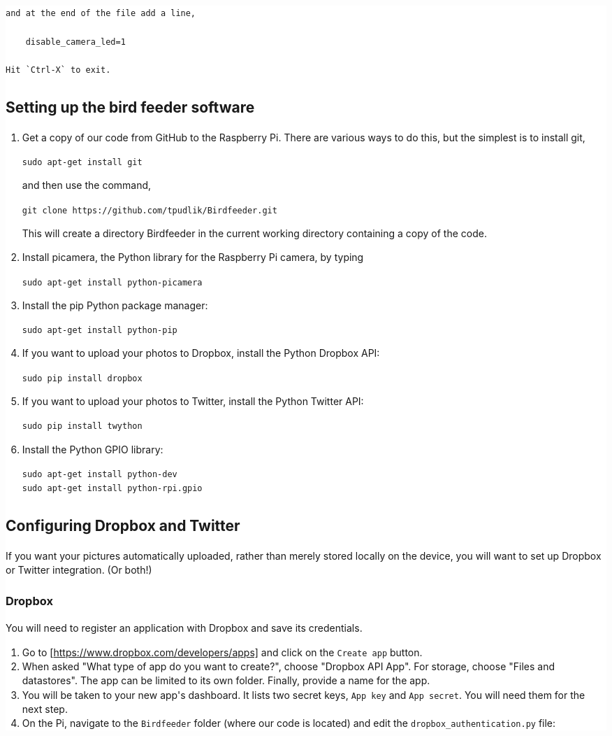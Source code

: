     and at the end of the file add a line,

        disable_camera_led=1

    Hit `Ctrl-X` to exit.


## Setting up the bird feeder software ##

1.  Get a copy of our code from GitHub to the Raspberry Pi.  There are various
    ways to do this, but the simplest is to install git,

        sudo apt-get install git

    and then use the command,
    
        git clone https://github.com/tpudlik/Birdfeeder.git

    This will create a directory Birdfeeder in the current working directory
    containing a copy of the code.

2.  Install picamera, the Python library for the Raspberry Pi camera, by typing

        sudo apt-get install python-picamera

3.  Install the pip Python package manager:

        sudo apt-get install python-pip

4.  If you want to upload your photos to Dropbox, install the Python Dropbox
    API:
    
        sudo pip install dropbox

5.  If you want to upload your photos to Twitter, install the Python Twitter
    API:
    
        sudo pip install twython

6.  Install the Python GPIO library:
    
        sudo apt-get install python-dev
        sudo apt-get install python-rpi.gpio


## Configuring Dropbox and Twitter ##

If you want your pictures automatically uploaded, rather than merely stored
locally on the device, you will want to set up Dropbox or Twitter integration.
(Or both!)


### Dropbox ###

You will need to register an application with Dropbox and save its
credentials.

1.  Go to [https://www.dropbox.com/developers/apps] and click on the
    `Create app` button.
2.  When asked "What type of app do you want to create?", choose "Dropbox API
    App".  For storage, choose "Files and datastores".  The app can be limited
    to its own folder.  Finally, provide a name for the app.
3.  You will be taken to your new app's dashboard.  It lists two secret keys,
    `App key` and `App secret`.  You will need them for the next step.
4.  On the Pi, navigate to the `Birdfeeder` folder (where our code is located)
    and edit the `dropbox_authentication.py` file:


[pissh]: http://www.raspberrypi.org/documentation/remote-access/ssh/
[BDMouse]: http://www.amazon.com/Black-Decker-MS800B-Detail-Collection/dp/B001H0GC04
[NOOBS_setup]: http://www.raspberrypi.org/help/noobs-setup/
[edimax]: http://www.savagehomeautomation.com/projects/raspberry-pi-installing-the-edimax-ew-7811un-usb-wifi-adapte.html
[edimax_power]: http://www.raspberrypi.org/forums/viewtopic.php?p=458761